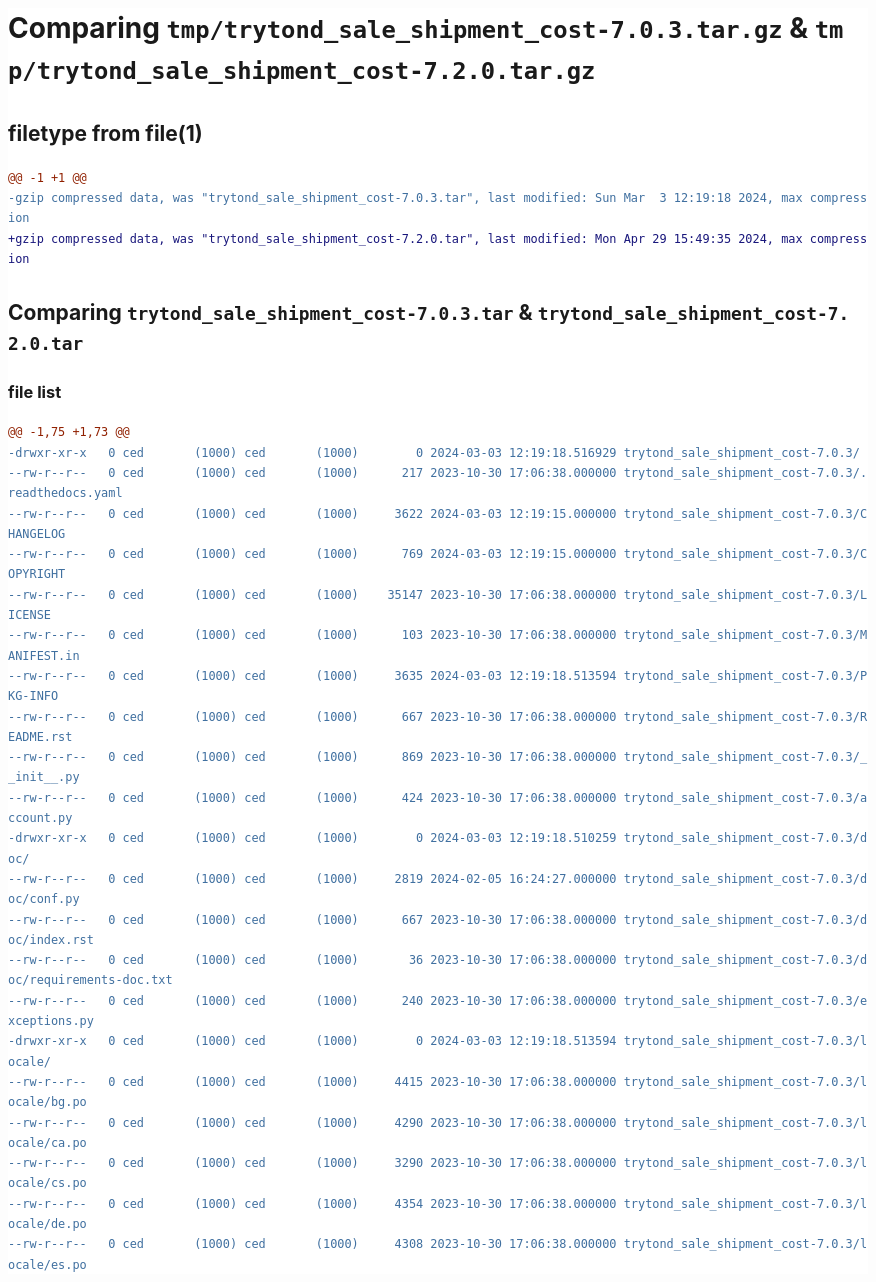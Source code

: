 # Comparing `tmp/trytond_sale_shipment_cost-7.0.3.tar.gz` & `tmp/trytond_sale_shipment_cost-7.2.0.tar.gz`

## filetype from file(1)

```diff
@@ -1 +1 @@
-gzip compressed data, was "trytond_sale_shipment_cost-7.0.3.tar", last modified: Sun Mar  3 12:19:18 2024, max compression
+gzip compressed data, was "trytond_sale_shipment_cost-7.2.0.tar", last modified: Mon Apr 29 15:49:35 2024, max compression
```

## Comparing `trytond_sale_shipment_cost-7.0.3.tar` & `trytond_sale_shipment_cost-7.2.0.tar`

### file list

```diff
@@ -1,75 +1,73 @@
-drwxr-xr-x   0 ced       (1000) ced       (1000)        0 2024-03-03 12:19:18.516929 trytond_sale_shipment_cost-7.0.3/
--rw-r--r--   0 ced       (1000) ced       (1000)      217 2023-10-30 17:06:38.000000 trytond_sale_shipment_cost-7.0.3/.readthedocs.yaml
--rw-r--r--   0 ced       (1000) ced       (1000)     3622 2024-03-03 12:19:15.000000 trytond_sale_shipment_cost-7.0.3/CHANGELOG
--rw-r--r--   0 ced       (1000) ced       (1000)      769 2024-03-03 12:19:15.000000 trytond_sale_shipment_cost-7.0.3/COPYRIGHT
--rw-r--r--   0 ced       (1000) ced       (1000)    35147 2023-10-30 17:06:38.000000 trytond_sale_shipment_cost-7.0.3/LICENSE
--rw-r--r--   0 ced       (1000) ced       (1000)      103 2023-10-30 17:06:38.000000 trytond_sale_shipment_cost-7.0.3/MANIFEST.in
--rw-r--r--   0 ced       (1000) ced       (1000)     3635 2024-03-03 12:19:18.513594 trytond_sale_shipment_cost-7.0.3/PKG-INFO
--rw-r--r--   0 ced       (1000) ced       (1000)      667 2023-10-30 17:06:38.000000 trytond_sale_shipment_cost-7.0.3/README.rst
--rw-r--r--   0 ced       (1000) ced       (1000)      869 2023-10-30 17:06:38.000000 trytond_sale_shipment_cost-7.0.3/__init__.py
--rw-r--r--   0 ced       (1000) ced       (1000)      424 2023-10-30 17:06:38.000000 trytond_sale_shipment_cost-7.0.3/account.py
-drwxr-xr-x   0 ced       (1000) ced       (1000)        0 2024-03-03 12:19:18.510259 trytond_sale_shipment_cost-7.0.3/doc/
--rw-r--r--   0 ced       (1000) ced       (1000)     2819 2024-02-05 16:24:27.000000 trytond_sale_shipment_cost-7.0.3/doc/conf.py
--rw-r--r--   0 ced       (1000) ced       (1000)      667 2023-10-30 17:06:38.000000 trytond_sale_shipment_cost-7.0.3/doc/index.rst
--rw-r--r--   0 ced       (1000) ced       (1000)       36 2023-10-30 17:06:38.000000 trytond_sale_shipment_cost-7.0.3/doc/requirements-doc.txt
--rw-r--r--   0 ced       (1000) ced       (1000)      240 2023-10-30 17:06:38.000000 trytond_sale_shipment_cost-7.0.3/exceptions.py
-drwxr-xr-x   0 ced       (1000) ced       (1000)        0 2024-03-03 12:19:18.513594 trytond_sale_shipment_cost-7.0.3/locale/
--rw-r--r--   0 ced       (1000) ced       (1000)     4415 2023-10-30 17:06:38.000000 trytond_sale_shipment_cost-7.0.3/locale/bg.po
--rw-r--r--   0 ced       (1000) ced       (1000)     4290 2023-10-30 17:06:38.000000 trytond_sale_shipment_cost-7.0.3/locale/ca.po
--rw-r--r--   0 ced       (1000) ced       (1000)     3290 2023-10-30 17:06:38.000000 trytond_sale_shipment_cost-7.0.3/locale/cs.po
--rw-r--r--   0 ced       (1000) ced       (1000)     4354 2023-10-30 17:06:38.000000 trytond_sale_shipment_cost-7.0.3/locale/de.po
--rw-r--r--   0 ced       (1000) ced       (1000)     4308 2023-10-30 17:06:38.000000 trytond_sale_shipment_cost-7.0.3/locale/es.po
```